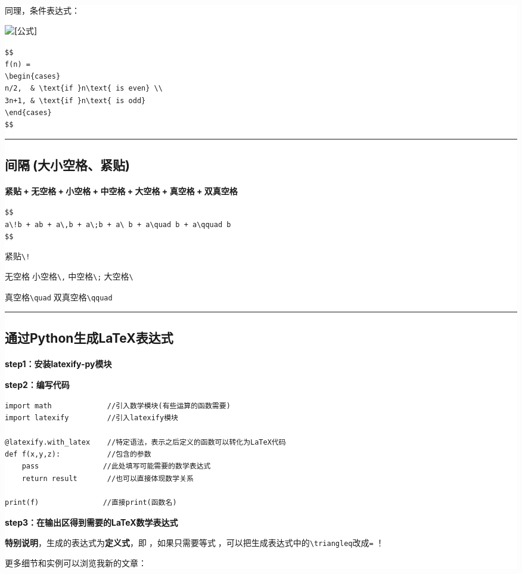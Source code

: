同理，条件表达式：

![[公式]](https://www.zhihu.com/equation?tex=f%28n%29+%3D+%5Cbegin%7Bcases%7D++n%2F2%2C++%26+%5Ctext%7Bif+%7Dn%5Ctext%7B+is+even%7D+%5C%5C+3n%2B1%2C+%26+%5Ctext%7Bif+%7Dn%5Ctext%7B+is+odd%7D+%5Cend%7Bcases%7D)

```text
$$
f(n) =
\begin{cases} 
n/2,  & \text{if }n\text{ is even} \\
3n+1, & \text{if }n\text{ is odd}
\end{cases}
$$
```

------

## **间隔 (大小空格、紧贴)**

**紧贴 + 无空格 + 小空格 + 中空格 + 大空格 + 真空格 + 双真空格**

```text
$$
a\!b + ab + a\,b + a\;b + a\ b + a\quad b + a\qquad b
$$
```

紧贴`\!`

无空格 小空格`\,` 中空格`\;` 大空格`\`

真空格`\quad` 双真空格`\qquad`

------

## 通过Python生成LaTeX表达式

**step1：安装latexify-py模块**

**step2：编写代码**

```python3
import math				//引入数学模块(有些运算的函数需要)
import latexify			//引入latexify模块

@latexify.with_latex	//特定语法，表示之后定义的函数可以转化为LaTeX代码
def f(x,y,z):		    //包含的参数
    pass			   //此处填写可能需要的数学表达式
    return result		//也可以直接体现数学关系

print(f)			   //直接print(函数名)
```

**step3：在输出区得到需要的LaTeX数学表达式**

**特别说明**，生成的表达式为**定义式**，即 ，如果只需要等式 ，可以把生成表达式中的`\triangleq`改成`=` ！

更多细节和实例可以浏览我新的文章：
